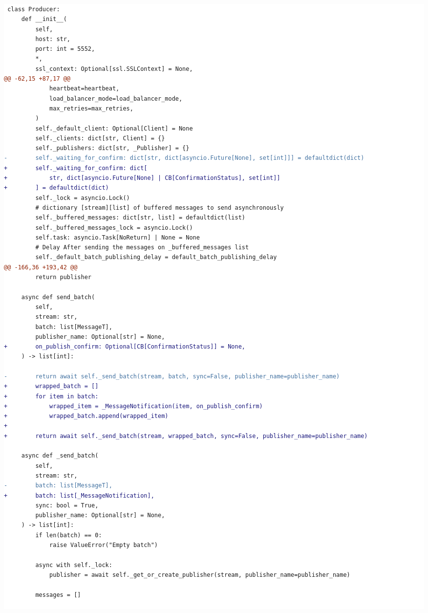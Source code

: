 ```diff
 class Producer:
     def __init__(
         self,
         host: str,
         port: int = 5552,
         *,
         ssl_context: Optional[ssl.SSLContext] = None,
@@ -62,15 +87,17 @@
             heartbeat=heartbeat,
             load_balancer_mode=load_balancer_mode,
             max_retries=max_retries,
         )
         self._default_client: Optional[Client] = None
         self._clients: dict[str, Client] = {}
         self._publishers: dict[str, _Publisher] = {}
-        self._waiting_for_confirm: dict[str, dict[asyncio.Future[None], set[int]]] = defaultdict(dict)
+        self._waiting_for_confirm: dict[
+            str, dict[asyncio.Future[None] | CB[ConfirmationStatus], set[int]]
+        ] = defaultdict(dict)
         self._lock = asyncio.Lock()
         # dictionary [stream][list] of buffered messages to send asynchronously
         self._buffered_messages: dict[str, list] = defaultdict(list)
         self._buffered_messages_lock = asyncio.Lock()
         self.task: asyncio.Task[NoReturn] | None = None
         # Delay After sending the messages on _buffered_messages list
         self._default_batch_publishing_delay = default_batch_publishing_delay
@@ -166,36 +193,42 @@
         return publisher
 
     async def send_batch(
         self,
         stream: str,
         batch: list[MessageT],
         publisher_name: Optional[str] = None,
+        on_publish_confirm: Optional[CB[ConfirmationStatus]] = None,
     ) -> list[int]:
 
-        return await self._send_batch(stream, batch, sync=False, publisher_name=publisher_name)
+        wrapped_batch = []
+        for item in batch:
+            wrapped_item = _MessageNotification(item, on_publish_confirm)
+            wrapped_batch.append(wrapped_item)
+
+        return await self._send_batch(stream, wrapped_batch, sync=False, publisher_name=publisher_name)
 
     async def _send_batch(
         self,
         stream: str,
-        batch: list[MessageT],
+        batch: list[_MessageNotification],
         sync: bool = True,
         publisher_name: Optional[str] = None,
     ) -> list[int]:
         if len(batch) == 0:
             raise ValueError("Empty batch")
 
         async with self._lock:
             publisher = await self._get_or_create_publisher(stream, publisher_name=publisher_name)
 
         messages = []
 
```